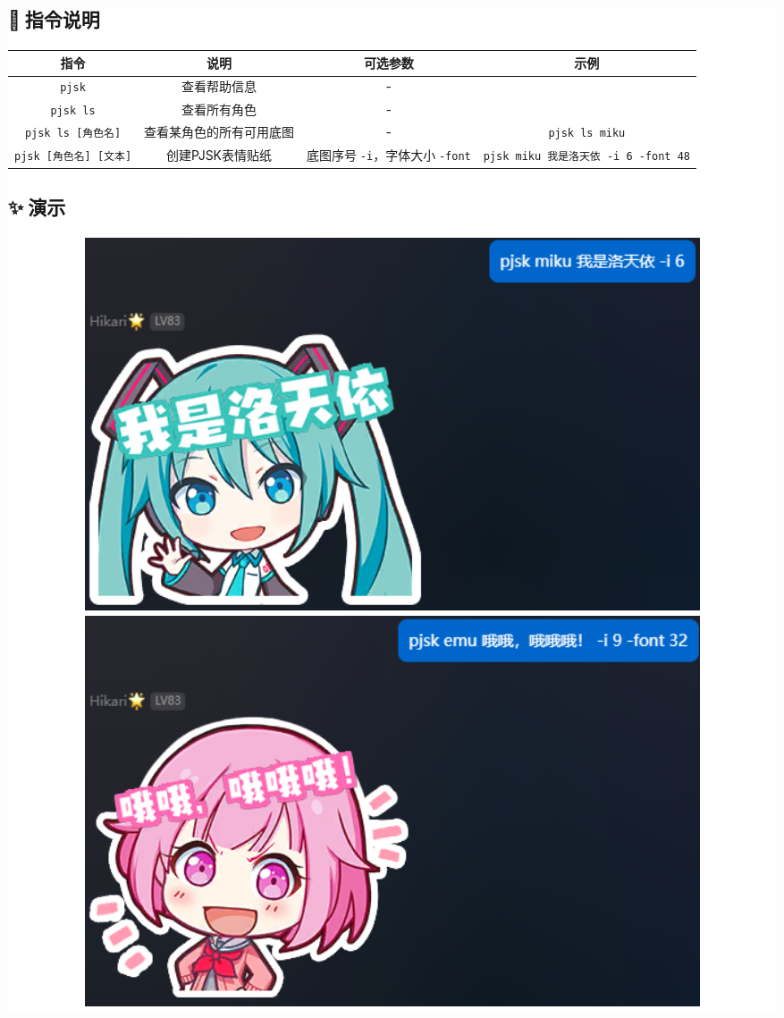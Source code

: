 ## 🧭 指令说明

|指令|说明|可选参数|示例|
|:--:|:--:|:-----:|:--:|
|`pjsk`|查看帮助信息|-||
|`pjsk ls`|查看所有角色|-||
|`pjsk ls [角色名]`|查看某角色的所有可用底图|-|`pjsk ls miku`|
|`pjsk [角色名] [文本]`|创建PJSK表情贴纸|底图序号 `-i`，字体大小 `-font`|`pjsk miku 我是洛天依 -i 6 -font 48`|

## ✨ 演示

<div align="center">

<img src="./readme/demo1.png" width="80%" />

<img src="./readme/demo2.png" width="80%" />
